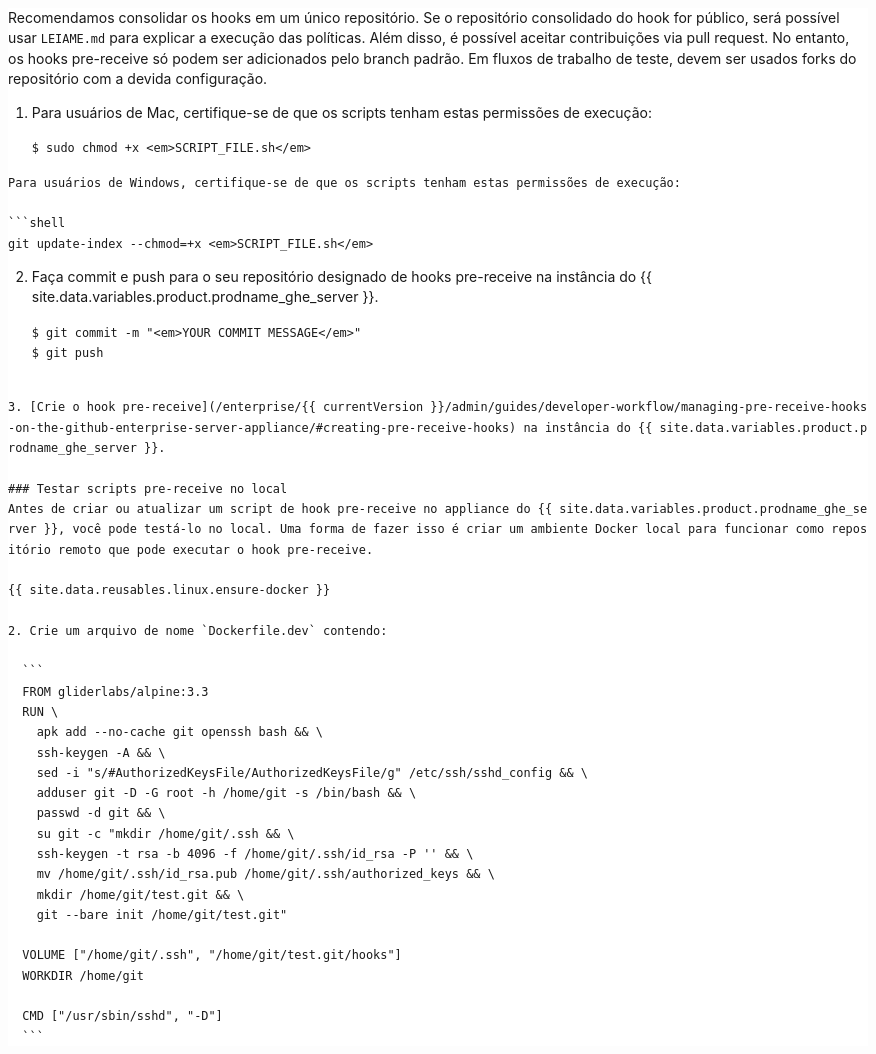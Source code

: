 Recomendamos consolidar os hooks em um único repositório. Se o repositório consolidado do hook for público, será possível usar `LEIAME.md` para explicar a execução das políticas. Além disso, é possível aceitar contribuições via pull request. No entanto, os hooks pre-receive só podem ser adicionados pelo branch padrão. Em fluxos de trabalho de teste, devem ser usados forks do repositório com a devida configuração.

1. Para usuários de Mac, certifique-se de que os scripts tenham estas permissões de execução:

   ```shell
   $ sudo chmod +x <em>SCRIPT_FILE.sh</em>
  ```
  Para usuários de Windows, certifique-se de que os scripts tenham estas permissões de execução:

  ```shell
  git update-index --chmod=+x <em>SCRIPT_FILE.sh</em>
  ```

2. Faça commit e push para o seu repositório designado de hooks pre-receive na instância do {{ site.data.variables.product.prodname_ghe_server }}.

   ```shell
   $ git commit -m "<em>YOUR COMMIT MESSAGE</em>"
   $ git push
  ```

3. [Crie o hook pre-receive](/enterprise/{{ currentVersion }}/admin/guides/developer-workflow/managing-pre-receive-hooks-on-the-github-enterprise-server-appliance/#creating-pre-receive-hooks) na instância do {{ site.data.variables.product.prodname_ghe_server }}.

### Testar scripts pre-receive no local
Antes de criar ou atualizar um script de hook pre-receive no appliance do {{ site.data.variables.product.prodname_ghe_server }}, você pode testá-lo no local. Uma forma de fazer isso é criar um ambiente Docker local para funcionar como repositório remoto que pode executar o hook pre-receive.

{{ site.data.reusables.linux.ensure-docker }}

2. Crie um arquivo de nome `Dockerfile.dev` contendo:

    ```
    FROM gliderlabs/alpine:3.3
    RUN \
      apk add --no-cache git openssh bash && \
      ssh-keygen -A && \
      sed -i "s/#AuthorizedKeysFile/AuthorizedKeysFile/g" /etc/ssh/sshd_config && \
      adduser git -D -G root -h /home/git -s /bin/bash && \
      passwd -d git && \
      su git -c "mkdir /home/git/.ssh && \
      ssh-keygen -t rsa -b 4096 -f /home/git/.ssh/id_rsa -P '' && \
      mv /home/git/.ssh/id_rsa.pub /home/git/.ssh/authorized_keys && \
      mkdir /home/git/test.git && \
      git --bare init /home/git/test.git"

    VOLUME ["/home/git/.ssh", "/home/git/test.git/hooks"]
    WORKDIR /home/git

    CMD ["/usr/sbin/sshd", "-D"]
    ```
